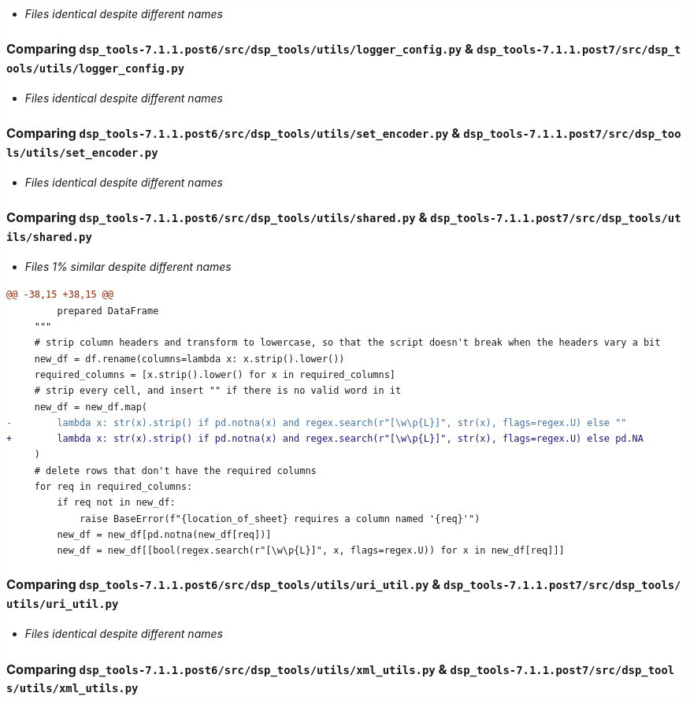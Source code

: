  * *Files identical despite different names*

### Comparing `dsp_tools-7.1.1.post6/src/dsp_tools/utils/logger_config.py` & `dsp_tools-7.1.1.post7/src/dsp_tools/utils/logger_config.py`

 * *Files identical despite different names*

### Comparing `dsp_tools-7.1.1.post6/src/dsp_tools/utils/set_encoder.py` & `dsp_tools-7.1.1.post7/src/dsp_tools/utils/set_encoder.py`

 * *Files identical despite different names*

### Comparing `dsp_tools-7.1.1.post6/src/dsp_tools/utils/shared.py` & `dsp_tools-7.1.1.post7/src/dsp_tools/utils/shared.py`

 * *Files 1% similar despite different names*

```diff
@@ -38,15 +38,15 @@
         prepared DataFrame
     """
     # strip column headers and transform to lowercase, so that the script doesn't break when the headers vary a bit
     new_df = df.rename(columns=lambda x: x.strip().lower())
     required_columns = [x.strip().lower() for x in required_columns]
     # strip every cell, and insert "" if there is no valid word in it
     new_df = new_df.map(
-        lambda x: str(x).strip() if pd.notna(x) and regex.search(r"[\w\p{L}]", str(x), flags=regex.U) else ""
+        lambda x: str(x).strip() if pd.notna(x) and regex.search(r"[\w\p{L}]", str(x), flags=regex.U) else pd.NA
     )
     # delete rows that don't have the required columns
     for req in required_columns:
         if req not in new_df:
             raise BaseError(f"{location_of_sheet} requires a column named '{req}'")
         new_df = new_df[pd.notna(new_df[req])]
         new_df = new_df[[bool(regex.search(r"[\w\p{L}]", x, flags=regex.U)) for x in new_df[req]]]
```

### Comparing `dsp_tools-7.1.1.post6/src/dsp_tools/utils/uri_util.py` & `dsp_tools-7.1.1.post7/src/dsp_tools/utils/uri_util.py`

 * *Files identical despite different names*

### Comparing `dsp_tools-7.1.1.post6/src/dsp_tools/utils/xml_utils.py` & `dsp_tools-7.1.1.post7/src/dsp_tools/utils/xml_utils.py`
